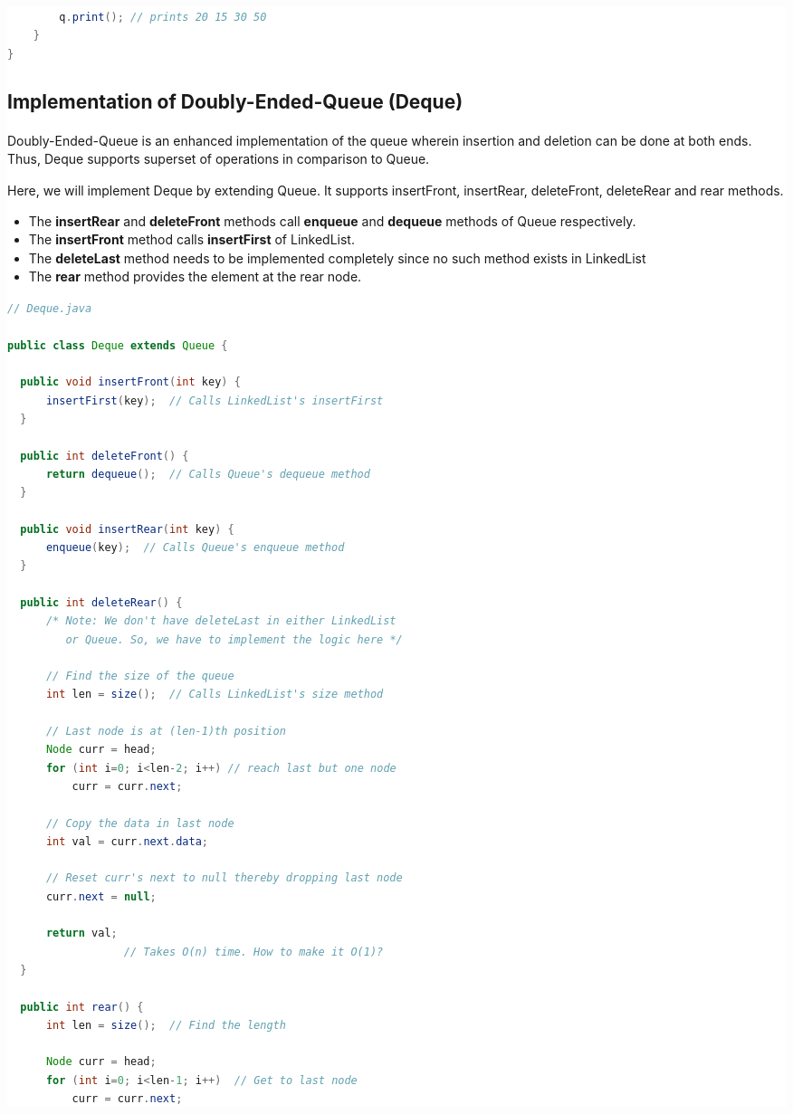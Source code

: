 ``` java
        q.print(); // prints 20 15 30 50
    }
}
```

## Implementation of Doubly-Ended-Queue (Deque)

Doubly-Ended-Queue is an enhanced implementation of the queue wherein insertion and deletion can be done at both ends. Thus, Deque supports superset of operations in comparison to Queue.

Here, we will implement Deque by extending Queue. It supports insertFront, insertRear, deleteFront, deleteRear and rear methods. 
  - The **insertRear** and **deleteFront** methods call **enqueue** and **dequeue** methods of Queue respectively. 
  - The **insertFront** method calls **insertFirst** of LinkedList.
  - The **deleteLast** method needs to be implemented completely since no such method exists in LinkedList
  - The **rear** method provides the element at the rear node.
  
  ``` java
  // Deque.java
  
public class Deque extends Queue {

    public void insertFront(int key) {
        insertFirst(key);  // Calls LinkedList's insertFirst
    }

    public int deleteFront() {
        return dequeue();  // Calls Queue's dequeue method
    }

    public void insertRear(int key) {
        enqueue(key);  // Calls Queue's enqueue method
    }

    public int deleteRear() {
        /* Note: We don't have deleteLast in either LinkedList 
           or Queue. So, we have to implement the logic here */

        // Find the size of the queue
        int len = size();  // Calls LinkedList's size method

        // Last node is at (len-1)th position
        Node curr = head;
        for (int i=0; i<len-2; i++) // reach last but one node
            curr = curr.next;

        // Copy the data in last node
        int val = curr.next.data;

        // Reset curr's next to null thereby dropping last node
        curr.next = null;

        return val;
                    // Takes O(n) time. How to make it O(1)?
    }

    public int rear() {
        int len = size();  // Find the length

        Node curr = head;
        for (int i=0; i<len-1; i++)  // Get to last node
            curr = curr.next; 
  ```